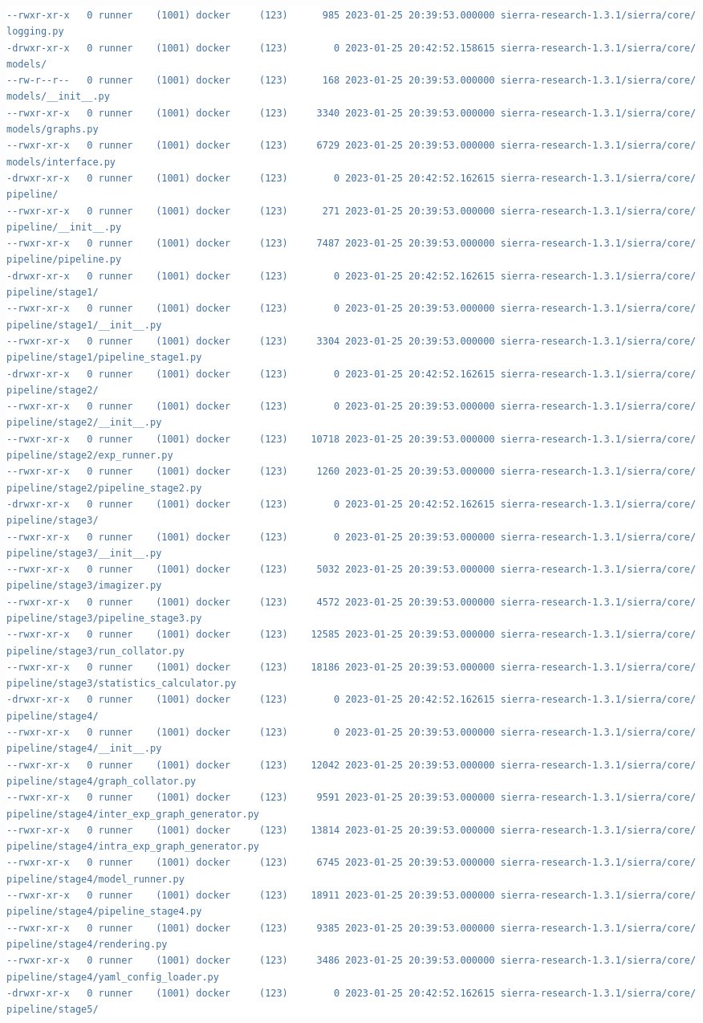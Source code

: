 ```diff
--rwxr-xr-x   0 runner    (1001) docker     (123)      985 2023-01-25 20:39:53.000000 sierra-research-1.3.1/sierra/core/logging.py
-drwxr-xr-x   0 runner    (1001) docker     (123)        0 2023-01-25 20:42:52.158615 sierra-research-1.3.1/sierra/core/models/
--rw-r--r--   0 runner    (1001) docker     (123)      168 2023-01-25 20:39:53.000000 sierra-research-1.3.1/sierra/core/models/__init__.py
--rwxr-xr-x   0 runner    (1001) docker     (123)     3340 2023-01-25 20:39:53.000000 sierra-research-1.3.1/sierra/core/models/graphs.py
--rwxr-xr-x   0 runner    (1001) docker     (123)     6729 2023-01-25 20:39:53.000000 sierra-research-1.3.1/sierra/core/models/interface.py
-drwxr-xr-x   0 runner    (1001) docker     (123)        0 2023-01-25 20:42:52.162615 sierra-research-1.3.1/sierra/core/pipeline/
--rwxr-xr-x   0 runner    (1001) docker     (123)      271 2023-01-25 20:39:53.000000 sierra-research-1.3.1/sierra/core/pipeline/__init__.py
--rwxr-xr-x   0 runner    (1001) docker     (123)     7487 2023-01-25 20:39:53.000000 sierra-research-1.3.1/sierra/core/pipeline/pipeline.py
-drwxr-xr-x   0 runner    (1001) docker     (123)        0 2023-01-25 20:42:52.162615 sierra-research-1.3.1/sierra/core/pipeline/stage1/
--rwxr-xr-x   0 runner    (1001) docker     (123)        0 2023-01-25 20:39:53.000000 sierra-research-1.3.1/sierra/core/pipeline/stage1/__init__.py
--rwxr-xr-x   0 runner    (1001) docker     (123)     3304 2023-01-25 20:39:53.000000 sierra-research-1.3.1/sierra/core/pipeline/stage1/pipeline_stage1.py
-drwxr-xr-x   0 runner    (1001) docker     (123)        0 2023-01-25 20:42:52.162615 sierra-research-1.3.1/sierra/core/pipeline/stage2/
--rwxr-xr-x   0 runner    (1001) docker     (123)        0 2023-01-25 20:39:53.000000 sierra-research-1.3.1/sierra/core/pipeline/stage2/__init__.py
--rwxr-xr-x   0 runner    (1001) docker     (123)    10718 2023-01-25 20:39:53.000000 sierra-research-1.3.1/sierra/core/pipeline/stage2/exp_runner.py
--rwxr-xr-x   0 runner    (1001) docker     (123)     1260 2023-01-25 20:39:53.000000 sierra-research-1.3.1/sierra/core/pipeline/stage2/pipeline_stage2.py
-drwxr-xr-x   0 runner    (1001) docker     (123)        0 2023-01-25 20:42:52.162615 sierra-research-1.3.1/sierra/core/pipeline/stage3/
--rwxr-xr-x   0 runner    (1001) docker     (123)        0 2023-01-25 20:39:53.000000 sierra-research-1.3.1/sierra/core/pipeline/stage3/__init__.py
--rwxr-xr-x   0 runner    (1001) docker     (123)     5032 2023-01-25 20:39:53.000000 sierra-research-1.3.1/sierra/core/pipeline/stage3/imagizer.py
--rwxr-xr-x   0 runner    (1001) docker     (123)     4572 2023-01-25 20:39:53.000000 sierra-research-1.3.1/sierra/core/pipeline/stage3/pipeline_stage3.py
--rwxr-xr-x   0 runner    (1001) docker     (123)    12585 2023-01-25 20:39:53.000000 sierra-research-1.3.1/sierra/core/pipeline/stage3/run_collator.py
--rwxr-xr-x   0 runner    (1001) docker     (123)    18186 2023-01-25 20:39:53.000000 sierra-research-1.3.1/sierra/core/pipeline/stage3/statistics_calculator.py
-drwxr-xr-x   0 runner    (1001) docker     (123)        0 2023-01-25 20:42:52.162615 sierra-research-1.3.1/sierra/core/pipeline/stage4/
--rwxr-xr-x   0 runner    (1001) docker     (123)        0 2023-01-25 20:39:53.000000 sierra-research-1.3.1/sierra/core/pipeline/stage4/__init__.py
--rwxr-xr-x   0 runner    (1001) docker     (123)    12042 2023-01-25 20:39:53.000000 sierra-research-1.3.1/sierra/core/pipeline/stage4/graph_collator.py
--rwxr-xr-x   0 runner    (1001) docker     (123)     9591 2023-01-25 20:39:53.000000 sierra-research-1.3.1/sierra/core/pipeline/stage4/inter_exp_graph_generator.py
--rwxr-xr-x   0 runner    (1001) docker     (123)    13814 2023-01-25 20:39:53.000000 sierra-research-1.3.1/sierra/core/pipeline/stage4/intra_exp_graph_generator.py
--rwxr-xr-x   0 runner    (1001) docker     (123)     6745 2023-01-25 20:39:53.000000 sierra-research-1.3.1/sierra/core/pipeline/stage4/model_runner.py
--rwxr-xr-x   0 runner    (1001) docker     (123)    18911 2023-01-25 20:39:53.000000 sierra-research-1.3.1/sierra/core/pipeline/stage4/pipeline_stage4.py
--rwxr-xr-x   0 runner    (1001) docker     (123)     9385 2023-01-25 20:39:53.000000 sierra-research-1.3.1/sierra/core/pipeline/stage4/rendering.py
--rwxr-xr-x   0 runner    (1001) docker     (123)     3486 2023-01-25 20:39:53.000000 sierra-research-1.3.1/sierra/core/pipeline/stage4/yaml_config_loader.py
-drwxr-xr-x   0 runner    (1001) docker     (123)        0 2023-01-25 20:42:52.162615 sierra-research-1.3.1/sierra/core/pipeline/stage5/
```
